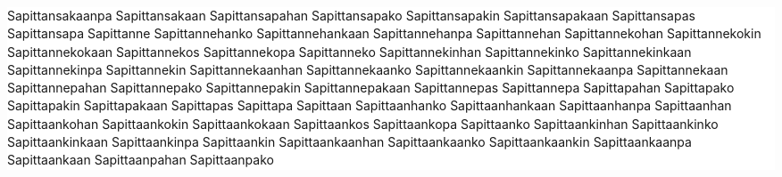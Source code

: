 Sapittansakaanpa
Sapittansakaan
Sapittansapahan
Sapittansapako
Sapittansapakin
Sapittansapakaan
Sapittansapas
Sapittansapa
Sapittanne
Sapittannehanko
Sapittannehankaan
Sapittannehanpa
Sapittannehan
Sapittannekohan
Sapittannekokin
Sapittannekokaan
Sapittannekos
Sapittannekopa
Sapittanneko
Sapittannekinhan
Sapittannekinko
Sapittannekinkaan
Sapittannekinpa
Sapittannekin
Sapittannekaanhan
Sapittannekaanko
Sapittannekaankin
Sapittannekaanpa
Sapittannekaan
Sapittannepahan
Sapittannepako
Sapittannepakin
Sapittannepakaan
Sapittannepas
Sapittannepa
Sapittapahan
Sapittapako
Sapittapakin
Sapittapakaan
Sapittapas
Sapittapa
Sapittaan
Sapittaanhanko
Sapittaanhankaan
Sapittaanhanpa
Sapittaanhan
Sapittaankohan
Sapittaankokin
Sapittaankokaan
Sapittaankos
Sapittaankopa
Sapittaanko
Sapittaankinhan
Sapittaankinko
Sapittaankinkaan
Sapittaankinpa
Sapittaankin
Sapittaankaanhan
Sapittaankaanko
Sapittaankaankin
Sapittaankaanpa
Sapittaankaan
Sapittaanpahan
Sapittaanpako
